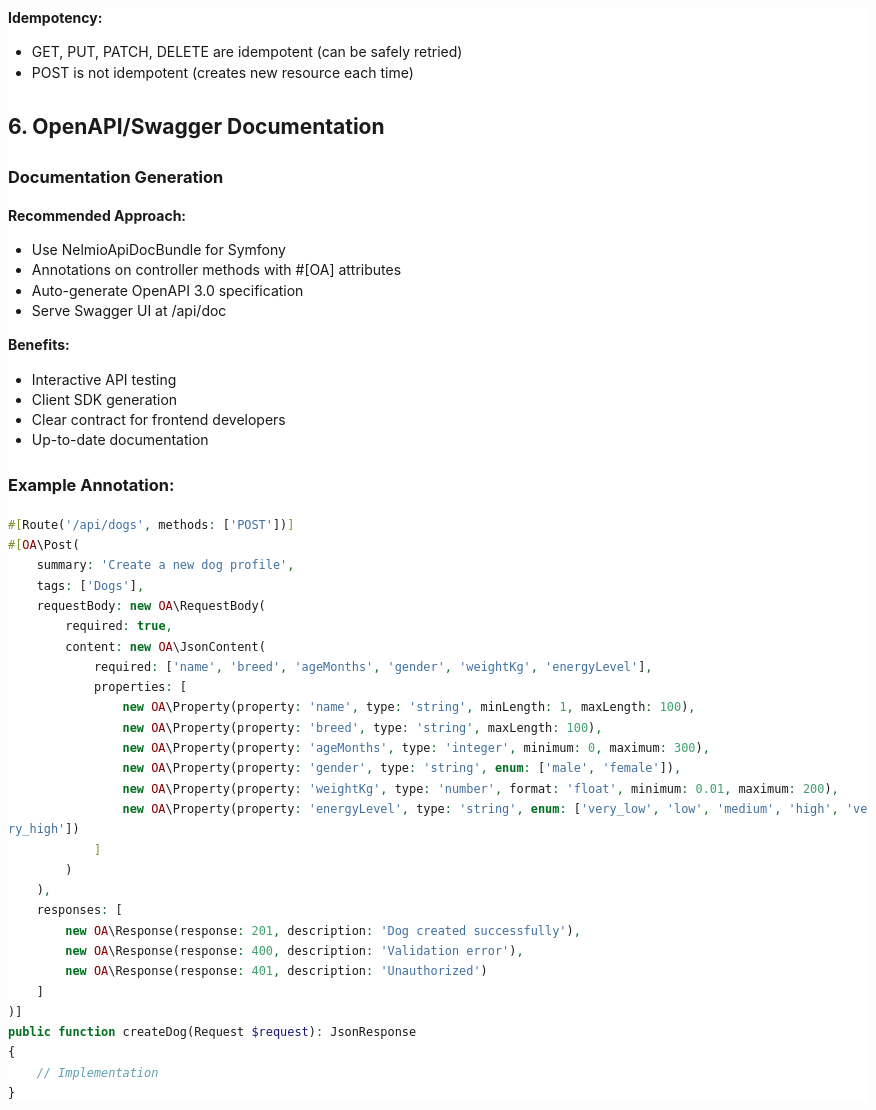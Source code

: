 **Idempotency:**
- GET, PUT, PATCH, DELETE are idempotent (can be safely retried)
- POST is not idempotent (creates new resource each time)


## 6. OpenAPI/Swagger Documentation

### Documentation Generation

**Recommended Approach:**
- Use NelmioApiDocBundle for Symfony
- Annotations on controller methods with #[OA\] attributes
- Auto-generate OpenAPI 3.0 specification
- Serve Swagger UI at /api/doc

**Benefits:**
- Interactive API testing
- Client SDK generation
- Clear contract for frontend developers
- Up-to-date documentation

### Example Annotation:

```php
#[Route('/api/dogs', methods: ['POST'])]
#[OA\Post(
    summary: 'Create a new dog profile',
    tags: ['Dogs'],
    requestBody: new OA\RequestBody(
        required: true,
        content: new OA\JsonContent(
            required: ['name', 'breed', 'ageMonths', 'gender', 'weightKg', 'energyLevel'],
            properties: [
                new OA\Property(property: 'name', type: 'string', minLength: 1, maxLength: 100),
                new OA\Property(property: 'breed', type: 'string', maxLength: 100),
                new OA\Property(property: 'ageMonths', type: 'integer', minimum: 0, maximum: 300),
                new OA\Property(property: 'gender', type: 'string', enum: ['male', 'female']),
                new OA\Property(property: 'weightKg', type: 'number', format: 'float', minimum: 0.01, maximum: 200),
                new OA\Property(property: 'energyLevel', type: 'string', enum: ['very_low', 'low', 'medium', 'high', 'very_high'])
            ]
        )
    ),
    responses: [
        new OA\Response(response: 201, description: 'Dog created successfully'),
        new OA\Response(response: 400, description: 'Validation error'),
        new OA\Response(response: 401, description: 'Unauthorized')
    ]
)]
public function createDog(Request $request): JsonResponse
{
    // Implementation
}
```
